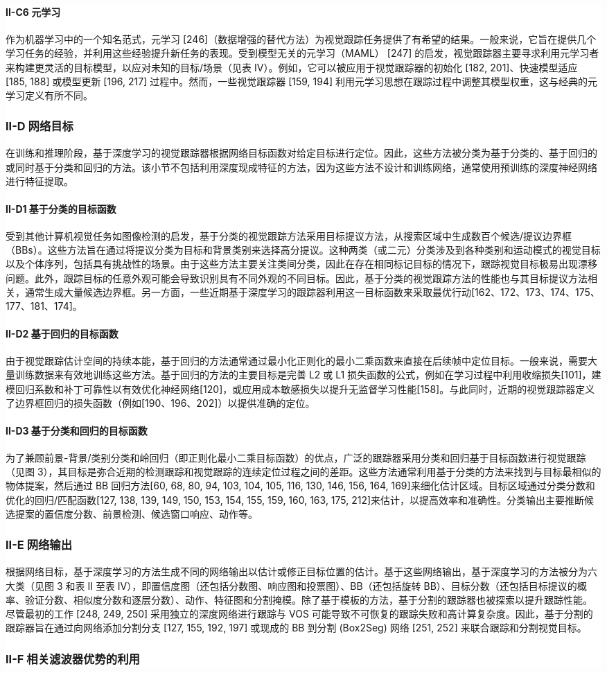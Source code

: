 #### II-C6 元学习

作为机器学习中的一个知名范式，元学习 [246]（数据增强的替代方法）为视觉跟踪任务提供了有希望的结果。一般来说，它旨在提供几个学习任务的经验，并利用这些经验提升新任务的表现。受到模型无关的元学习（MAML） [247] 的启发，视觉跟踪器主要寻求利用元学习者来构建更灵活的目标模型，以应对未知的目标/场景（见表 IV）。例如，它可以被应用于视觉跟踪器的初始化 [182, 201]、快速模型适应 [185, 188] 或模型更新 [196, 217] 过程中。然而，一些视觉跟踪器 [159, 194] 利用元学习思想在跟踪过程中调整其模型权重，这与经典的元学习定义有所不同。

### II-D 网络目标

在训练和推理阶段，基于深度学习的视觉跟踪器根据网络目标函数对给定目标进行定位。因此，这些方法被分类为基于分类的、基于回归的或同时基于分类和回归的方法。该小节不包括利用深度现成特征的方法，因为这些方法不设计和训练网络，通常使用预训练的深度神经网络进行特征提取。

#### II-D1 基于分类的目标函数

受到其他计算机视觉任务如图像检测的启发，基于分类的视觉跟踪方法采用目标提议方法，从搜索区域中生成数百个候选/提议边界框（BBs）。这些方法旨在通过将提议分类为目标和背景类别来选择高分提议。这种两类（或二元）分类涉及到各种类别和运动模式的视觉目标以及个体序列，包括具有挑战性的场景。由于这些方法主要关注类间分类，因此在存在相同标记目标的情况下，跟踪视觉目标极易出现漂移问题。此外，跟踪目标的任意外观可能会导致识别具有不同外观的不同目标。因此，基于分类的视觉跟踪方法的性能也与其目标提议方法相关，通常生成大量候选边界框。另一方面，一些近期基于深度学习的跟踪器利用这一目标函数来采取最优行动[162、172、173、174、175、177、181、174]。

#### II-D2 基于回归的目标函数

由于视觉跟踪估计空间的持续本能，基于回归的方法通常通过最小化正则化的最小二乘函数来直接在后续帧中定位目标。一般来说，需要大量训练数据来有效地训练这些方法。基于回归的方法的主要目标是完善 L2 或 L1 损失函数的公式，例如在学习过程中利用收缩损失[101]，建模回归系数和补丁可靠性以有效优化神经网络[120]，或应用成本敏感损失以提升无监督学习性能[158]。与此同时，近期的视觉跟踪器定义了边界框回归的损失函数（例如[190、196、202]）以提供准确的定位。

#### II-D3 基于分类和回归的目标函数

为了兼顾前景-背景/类别分类和岭回归（即正则化最小二乘目标函数）的优点，广泛的跟踪器采用分类和回归基于目标函数进行视觉跟踪（见图 3），其目标是弥合近期的检测跟踪和视觉跟踪的连续定位过程之间的差距。这些方法通常利用基于分类的方法来找到与目标最相似的物体提案，然后通过 BB 回归方法[60, 68, 80, 94, 103, 104, 105, 116, 130, 146, 156, 164, 169]来细化估计区域。目标区域通过分类分数和优化的回归/匹配函数[127, 138, 139, 149, 150, 153, 154, 155, 159, 160, 163, 175, 212]来估计，以提高效率和准确性。分类输出主要推断候选提案的置信度分数、前景检测、候选窗口响应、动作等。

### II-E 网络输出

根据网络目标，基于深度学习的方法生成不同的网络输出以估计或修正目标位置的估计。基于这些网络输出，基于深度学习的方法被分为六大类（见图 3 和表 II 至表 IV），即置信度图（还包括分数图、响应图和投票图）、BB（还包括旋转 BB）、目标分数（还包括目标提议的概率、验证分数、相似度分数和逐层分数）、动作、特征图和分割掩模。除了基于模板的方法，基于分割的跟踪器也被探索以提升跟踪性能。尽管最初的工作 [248, 249, 250] 采用独立的深度网络进行跟踪与 VOS 可能导致不可恢复的跟踪失败和高计算复杂度。因此，基于分割的跟踪器旨在通过向网络添加分割分支 [127, 155, 192, 197] 或现成的 BB 到分割 (Box2Seg) 网络 [251, 252] 来联合跟踪和分割视觉目标。

### II-F 相关滤波器优势的利用

